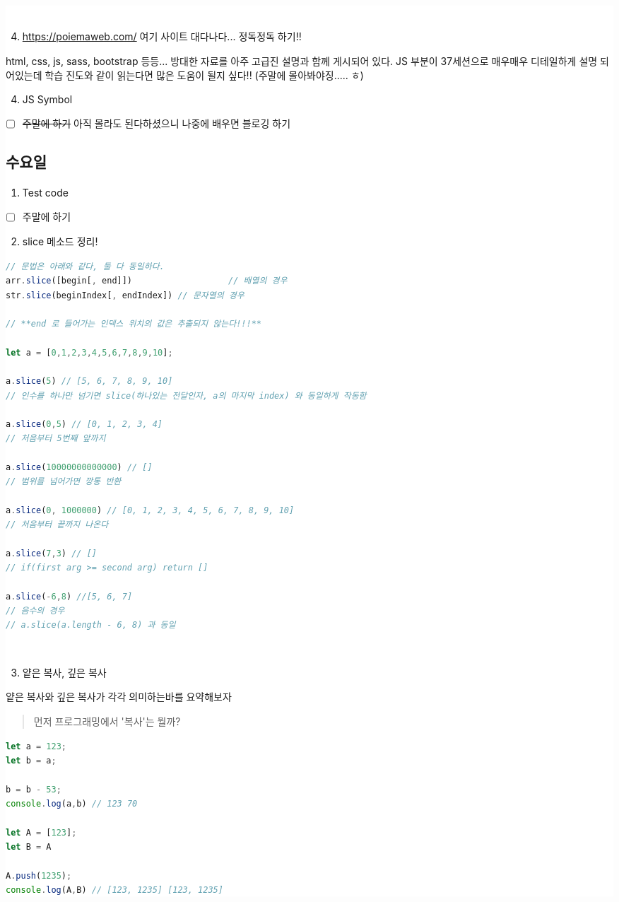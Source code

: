 <br>

4. https://poiemaweb.com/ 여기 사이트 대다나다... 정독정독 하기!!

html, css, js, sass, bootstrap 등등... 방대한 자료를 아주 고급진 설명과 함께 게시되어 있다. JS 부분이 37세션으로 매우매우 디테일하게 설명 되어있는데 학습 진도와 같이 읽는다면 많은 도움이 될지 싶다!! (주말에 몰아봐야징..... ㅎ)

4. JS Symbol

- [ ] ~~주말에 하기~~ 아직 몰라도 된다하셨으니 나중에 배우면 블로깅 하기

## 수요일

1. Test code

- [ ] 주말에 하기

2. slice 메소드 정리!

```javascript
// 문법은 아래와 같다, 둘 다 동일하다.
arr.slice([begin[, end]])					// 배열의 경우
str.slice(beginIndex[, endIndex]) // 문자열의 경우

// **end 로 들어가는 인덱스 위치의 값은 추출되지 않는다!!!**

let a = [0,1,2,3,4,5,6,7,8,9,10];

a.slice(5) // [5, 6, 7, 8, 9, 10]
// 인수를 하나만 넘기면 slice(하나있는 전달인자, a의 마지막 index) 와 동일하게 작동함

a.slice(0,5) // [0, 1, 2, 3, 4]
// 처음부터 5번째 앞까지

a.slice(10000000000000) // []
// 범위를 넘어가면 깡통 반환

a.slice(0, 1000000) // [0, 1, 2, 3, 4, 5, 6, 7, 8, 9, 10]
// 처음부터 끝까지 나온다

a.slice(7,3) // []
// if(first arg >= second arg) return []

a.slice(-6,8) //[5, 6, 7]
// 음수의 경우
// a.slice(a.length - 6, 8) 과 동일
```

<br>

3. 얕은 복사, 깊은 복사

얕은 복사와 깊은 복사가 각각 의미하는바를 요약해보자 

> 먼저 프로그래밍에서 '복사'는 뭘까?

```javascript
let a = 123;
let b = a;

b = b - 53;
console.log(a,b) // 123 70

let A = [123];
let B = A

A.push(1235);
console.log(A,B) // [123, 1235] [123, 1235]

```